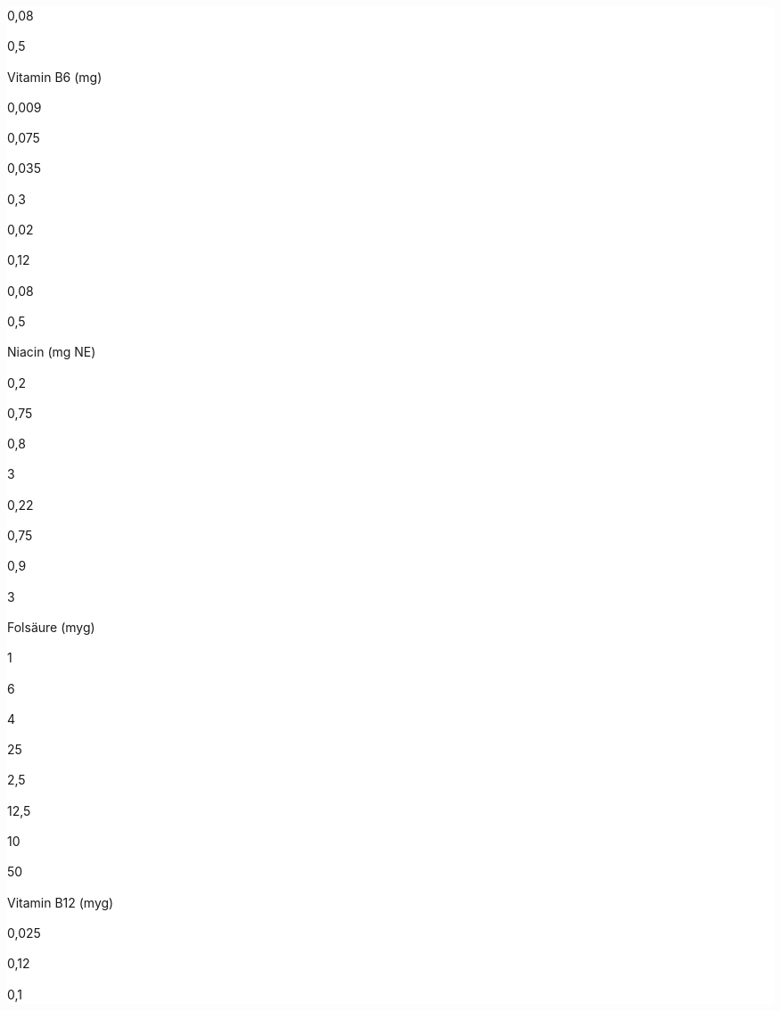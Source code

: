 0,08

0,5

Vitamin B6 (mg)

0,009

0,075

0,035

0,3

0,02

0,12

0,08

0,5

Niacin (mg NE)

0,2

0,75

0,8

3

0,22

0,75

0,9

3

Folsäure (myg)

1

6

4

25

2,5

12,5

10

50

Vitamin B12 (myg)

0,025

0,12

0,1
